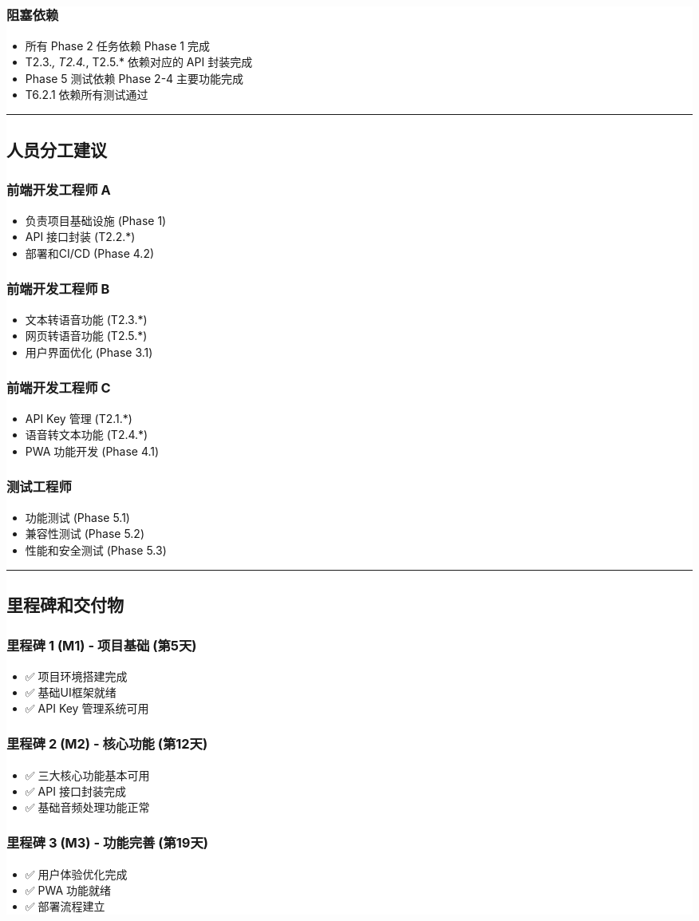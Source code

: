 ### 阻塞依赖
- 所有 Phase 2 任务依赖 Phase 1 完成
- T2.3.*, T2.4.*, T2.5.* 依赖对应的 API 封装完成
- Phase 5 测试依赖 Phase 2-4 主要功能完成
- T6.2.1 依赖所有测试通过

---

## 人员分工建议

### 前端开发工程师 A
- 负责项目基础设施 (Phase 1)
- API 接口封装 (T2.2.*)
- 部署和CI/CD (Phase 4.2)

### 前端开发工程师 B  
- 文本转语音功能 (T2.3.*)
- 网页转语音功能 (T2.5.*)
- 用户界面优化 (Phase 3.1)

### 前端开发工程师 C
- API Key 管理 (T2.1.*)
- 语音转文本功能 (T2.4.*)
- PWA 功能开发 (Phase 4.1)

### 测试工程师
- 功能测试 (Phase 5.1)
- 兼容性测试 (Phase 5.2)
- 性能和安全测试 (Phase 5.3)

---

## 里程碑和交付物

### 里程碑 1 (M1) - 项目基础 (第5天)
- ✅ 项目环境搭建完成
- ✅ 基础UI框架就绪
- ✅ API Key 管理系统可用

### 里程碑 2 (M2) - 核心功能 (第12天)
- ✅ 三大核心功能基本可用
- ✅ API 接口封装完成
- ✅ 基础音频处理功能正常

### 里程碑 3 (M3) - 功能完善 (第19天)
- ✅ 用户体验优化完成
- ✅ PWA 功能就绪
- ✅ 部署流程建立
